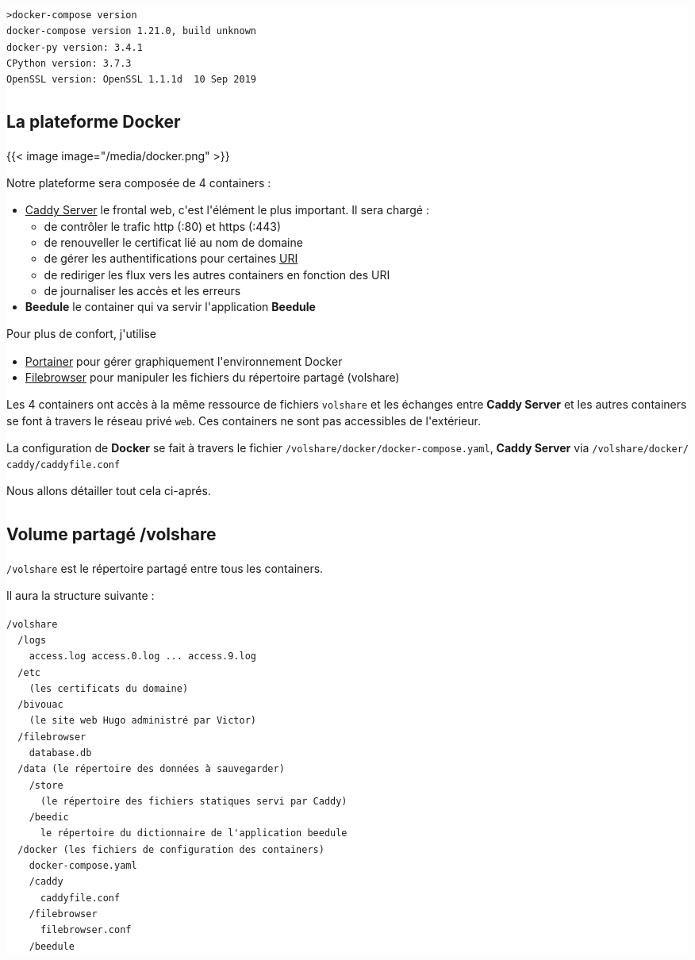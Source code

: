 ```shell
>docker-compose version
docker-compose version 1.21.0, build unknown
docker-py version: 3.4.1
CPython version: 3.7.3
OpenSSL version: OpenSSL 1.1.1d  10 Sep 2019
```


## La plateforme Docker

{{< image image="/media/docker.png" >}}

Notre plateforme sera composée de 4 containers :

- [Caddy Server](https://caddyserver.com/docs/) le frontal web, c'est l'élément le plus important. Il sera chargé :  
   - de contrôler le trafic http (:80) et https (:443)
   - de renouveller le certificat lié au nom de domaine
   - de gérer les authentifications pour certaines [URI](https://fr.wikipedia.org/wiki/Uniform_Resource_Identifier)
   - de rediriger les flux vers les autres containers en fonction des URI
   - de journaliser les accès et les erreurs
- **Beedule** le container qui va servir l'application **Beedule**

Pour plus de confort, j'utilise  
- [Portainer](https://korben.info/portainer-io-un-outil-graphique-pour-gerer-vos-environnements-docker-en-toute-securite.html) pour gérer graphiquement l'environnement Docker  
- [Filebrowser](https://filebrowser.org/features) pour manipuler les fichiers du répertoire partagé (volshare)

Les 4 containers ont accès à la même ressource de fichiers `volshare` et les échanges entre **Caddy Server** et les autres containers se font à travers le réseau privé `web`. Ces containers ne sont pas  accessibles de l'extérieur.

La configuration de **Docker** se fait à travers le fichier `/volshare/docker/docker-compose.yaml`, 
**Caddy Server** via `/volshare/docker/caddy/caddyfile.conf`

Nous allons détailler tout cela ci-aprés.

## Volume partagé /volshare

`/volshare` est le répertoire partagé entre tous les containers.

Il aura la structure suivante :
```
/volshare
  /logs
    access.log access.0.log ... access.9.log
  /etc
    (les certificats du domaine)
  /bivouac
    (le site web Hugo administré par Victor)
  /filebrowser
    database.db
  /data (le répertoire des données à sauvegarder)
    /store
      (le répertoire des fichiers statiques servi par Caddy)
    /beedic
      le répertoire du dictionnaire de l'application beedule
  /docker (les fichiers de configuration des containers)
    docker-compose.yaml
    /caddy
      caddyfile.conf
    /filebrowser
      filebrowser.conf
    /beedule
```